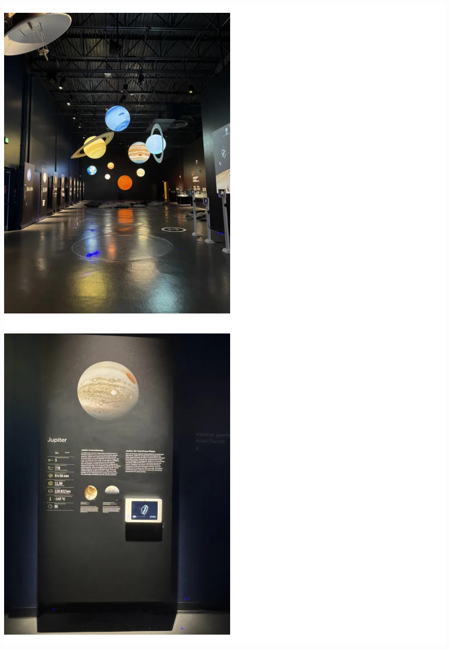   <img src="./medias/cosmodome_oeuvre_en_grand.webp" width= 440px height= 620px/> <img src="./medias/cosmodome_oeuvre_jupiter.webp" width= 440px height= 620px/>